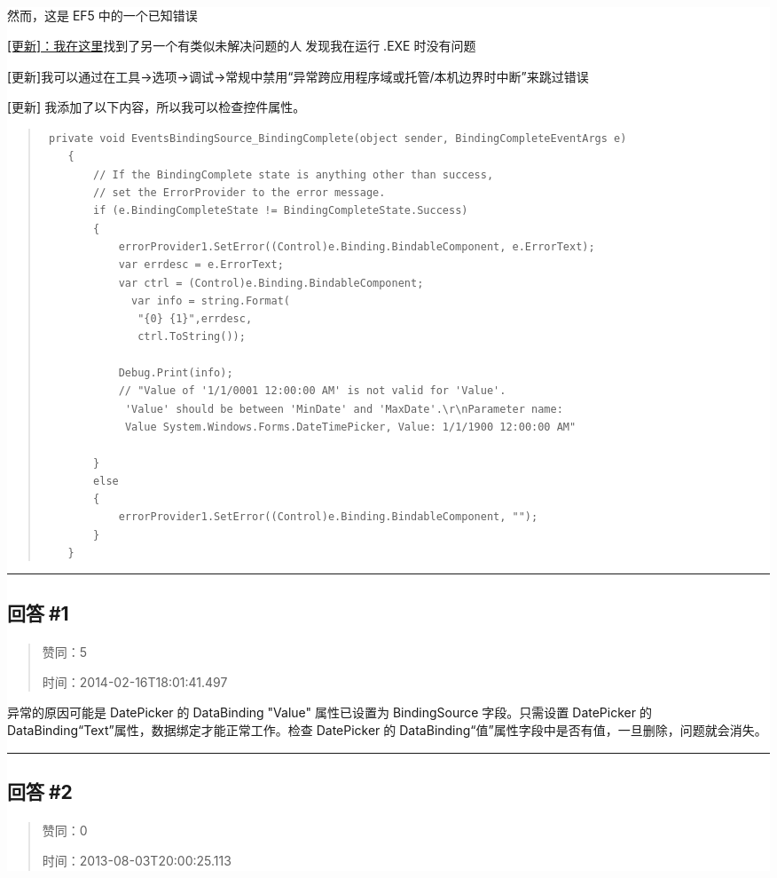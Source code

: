 然而，这是 EF5 中的一个已知错误

[[更新]：我在这里](https://stackoverflow.com/questions/3851924/inotifydataerrorinfo-argumentoutofrangeexception-when-raising-errorschanged-even)找到了另一个有类似未解决问题的人 发现我在运行 .EXE 时没有问题

[更新]我可以通过在工具->选项->调试->常规中禁用“异常跨应用程序域或托管/本机边界时中断”来跳过错误

[更新] 我添加了以下内容，所以我可以检查控件属性。

> ```
>  private void EventsBindingSource_BindingComplete(object sender, BindingCompleteEventArgs e)
>     {
>         // If the BindingComplete state is anything other than success, 
>         // set the ErrorProvider to the error message.
>         if (e.BindingCompleteState != BindingCompleteState.Success)
>         {
>             errorProvider1.SetError((Control)e.Binding.BindableComponent, e.ErrorText);
>             var errdesc = e.ErrorText;
>             var ctrl = (Control)e.Binding.BindableComponent;
>               var info = string.Format(
>                "{0} {1}",errdesc,
>                ctrl.ToString());
> 
>             Debug.Print(info);
>             // "Value of '1/1/0001 12:00:00 AM' is not valid for 'Value'. 
>              'Value' should be between 'MinDate' and 'MaxDate'.\r\nParameter name: 
>              Value System.Windows.Forms.DateTimePicker, Value: 1/1/1900 12:00:00 AM"
> 
>         }
>         else
>         {
>             errorProvider1.SetError((Control)e.Binding.BindableComponent, "");
>         }
>     } 
> ```

* * *

## 回答 #1

> 赞同：5
> 
> 时间：2014-02-16T18:01:41.497

异常的原因可能是 DatePicker 的 DataBinding "Value" 属性已设置为 BindingSource 字段。只需设置 DatePicker 的 DataBinding“Text”属性，数据绑定才能正常工作。检查 DatePicker 的 DataBinding“值”属性字段中是否有值，一旦删除，问题就会消失。

* * *

## 回答 #2

> 赞同：0
> 
> 时间：2013-08-03T20:00:25.113
